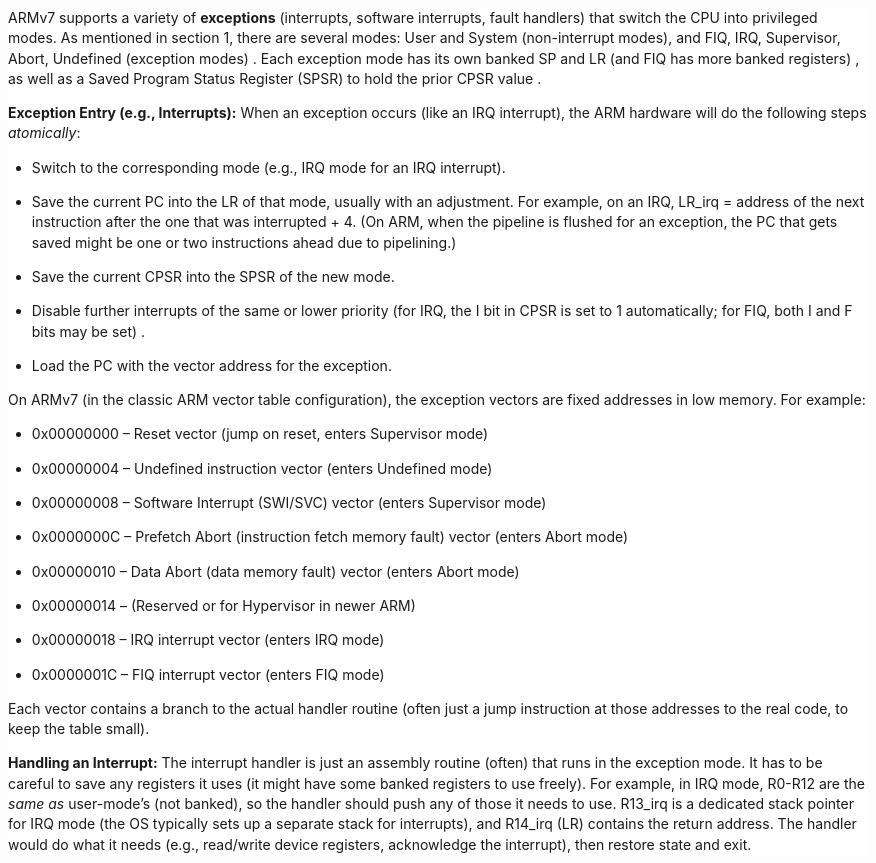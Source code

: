   

ARMv7 supports a variety of **exceptions** (interrupts, software interrupts, fault handlers) that switch the CPU into privileged modes. As mentioned in section 1, there are several modes: User and System (non-interrupt modes), and FIQ, IRQ, Supervisor, Abort, Undefined (exception modes) . Each exception mode has its own banked SP and LR (and FIQ has more banked registers) , as well as a Saved Program Status Register (SPSR) to hold the prior CPSR value .

  

**Exception Entry (e.g., Interrupts):** When an exception occurs (like an IRQ interrupt), the ARM hardware will do the following steps _atomically_:

- Switch to the corresponding mode (e.g., IRQ mode for an IRQ interrupt).
    
- Save the current PC into the LR of that mode, usually with an adjustment. For example, on an IRQ, LR_irq = address of the next instruction after the one that was interrupted + 4. (On ARM, when the pipeline is flushed for an exception, the PC that gets saved might be one or two instructions ahead due to pipelining.)
    
- Save the current CPSR into the SPSR of the new mode.
    
- Disable further interrupts of the same or lower priority (for IRQ, the I bit in CPSR is set to 1 automatically; for FIQ, both I and F bits may be set) .
    
- Load the PC with the vector address for the exception.
    

  

On ARMv7 (in the classic ARM vector table configuration), the exception vectors are fixed addresses in low memory. For example:

- 0x00000000 – Reset vector (jump on reset, enters Supervisor mode)
    
- 0x00000004 – Undefined instruction vector (enters Undefined mode)
    
- 0x00000008 – Software Interrupt (SWI/SVC) vector (enters Supervisor mode)
    
- 0x0000000C – Prefetch Abort (instruction fetch memory fault) vector (enters Abort mode)
    
- 0x00000010 – Data Abort (data memory fault) vector (enters Abort mode)
    
- 0x00000014 – (Reserved or for Hypervisor in newer ARM)
    
- 0x00000018 – IRQ interrupt vector (enters IRQ mode)
    
- 0x0000001C – FIQ interrupt vector (enters FIQ mode)
    

  

Each vector contains a branch to the actual handler routine (often just a jump instruction at those addresses to the real code, to keep the table small).

  

**Handling an Interrupt:** The interrupt handler is just an assembly routine (often) that runs in the exception mode. It has to be careful to save any registers it uses (it might have some banked registers to use freely). For example, in IRQ mode, R0-R12 are the _same as_ user-mode’s (not banked), so the handler should push any of those it needs to use. R13_irq is a dedicated stack pointer for IRQ mode (the OS typically sets up a separate stack for interrupts), and R14_irq (LR) contains the return address. The handler would do what it needs (e.g., read/write device registers, acknowledge the interrupt), then restore state and exit.
